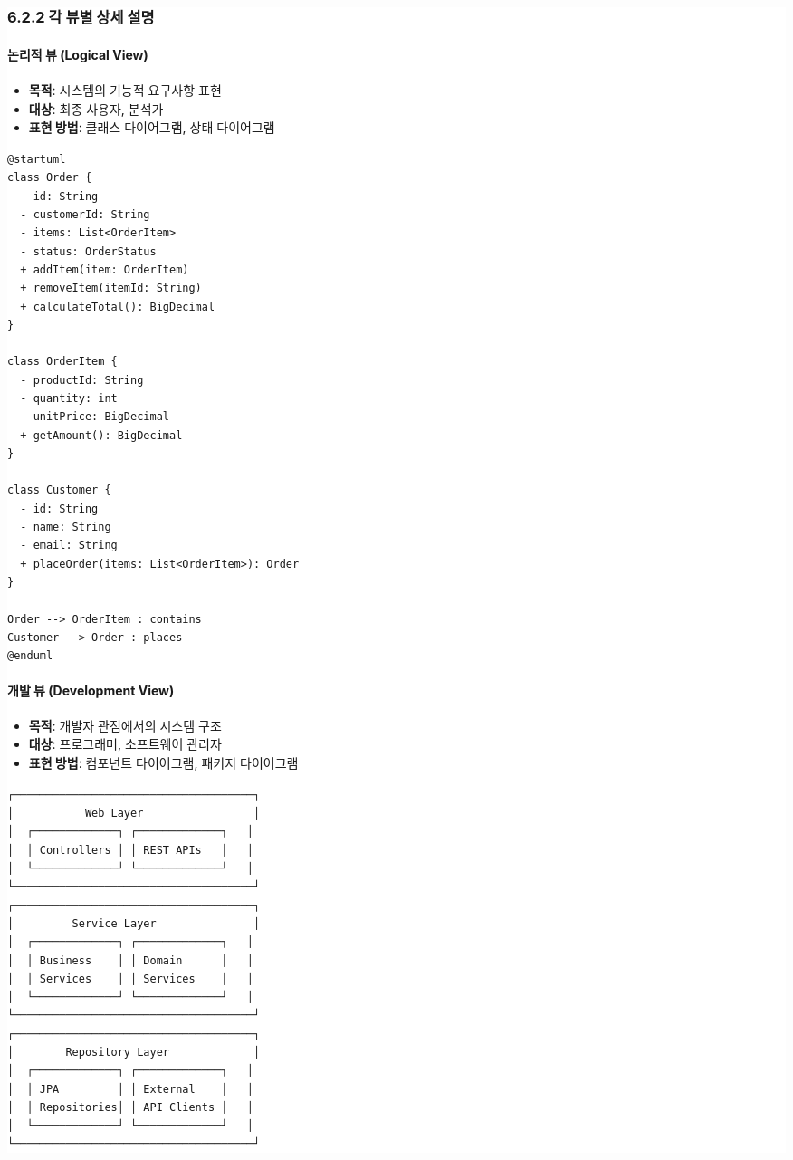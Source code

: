### 6.2.2 각 뷰별 상세 설명

#### 논리적 뷰 (Logical View)
- **목적**: 시스템의 기능적 요구사항 표현
- **대상**: 최종 사용자, 분석가
- **표현 방법**: 클래스 다이어그램, 상태 다이어그램

```plantuml
@startuml
class Order {
  - id: String
  - customerId: String
  - items: List<OrderItem>
  - status: OrderStatus
  + addItem(item: OrderItem)
  + removeItem(itemId: String)
  + calculateTotal(): BigDecimal
}

class OrderItem {
  - productId: String
  - quantity: int
  - unitPrice: BigDecimal
  + getAmount(): BigDecimal
}

class Customer {
  - id: String
  - name: String
  - email: String
  + placeOrder(items: List<OrderItem>): Order
}

Order --> OrderItem : contains
Customer --> Order : places
@enduml
```

#### 개발 뷰 (Development View)
- **목적**: 개발자 관점에서의 시스템 구조
- **대상**: 프로그래머, 소프트웨어 관리자
- **표현 방법**: 컴포넌트 다이어그램, 패키지 다이어그램

```
┌─────────────────────────────────────┐
│           Web Layer                 │
│  ┌─────────────┐ ┌─────────────┐   │
│  │ Controllers │ │ REST APIs   │   │
│  └─────────────┘ └─────────────┘   │
└─────────────────────────────────────┘
┌─────────────────────────────────────┐
│         Service Layer               │
│  ┌─────────────┐ ┌─────────────┐   │
│  │ Business    │ │ Domain      │   │
│  │ Services    │ │ Services    │   │
│  └─────────────┘ └─────────────┘   │
└─────────────────────────────────────┘
┌─────────────────────────────────────┐
│        Repository Layer             │
│  ┌─────────────┐ ┌─────────────┐   │
│  │ JPA         │ │ External    │   │
│  │ Repositories│ │ API Clients │   │
│  └─────────────┘ └─────────────┘   │
└─────────────────────────────────────┘
```